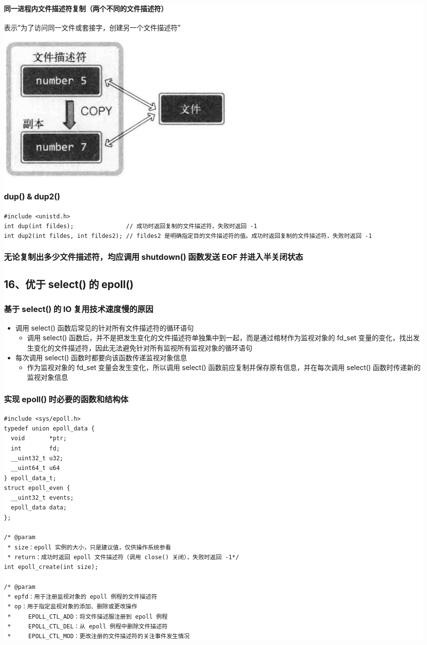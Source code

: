 #### 同一进程内文件描述符复制（两个不同的文件描述符）

表示“为了访问同一文件或套接字，创建另一个文件描述符”

<img src='./imgs/descriptor-copy.png'>  


### dup() & dup2()
```
#include <unistd.h>
int dup(int fildes);               // 成功时返回复制的文件描述符，失败时返回 -1
int dup2(int fildes, int fildes2); // fildes2 是明确指定目的文件描述符的值。成功时返回复制的文件描述符，失败时返回 -1
```
### 无论复制出多少文件描述符，均应调用 shutdown() 函数发送 EOF 并进入半关闭状态

## 16、优于 select() 的 epoll()
### 基于 select() 的 IO 复用技术速度慢的原因
- 调用 select() 函数后常见的针对所有文件描述符的循环语句
  - 调用 select() 函数后，并不是把发生变化的文件描述符单独集中到一起，而是通过棺材作为监视对象的 fd_set 变量的变化，找出发生变化的文件描述符，因此无法避免针对所有监视所有监视对象的循环语句
- 每次调用 select() 函数时都要向该函数传递监视对象信息
  - 作为监视对象的 fd_set 变量会发生变化，所以调用 select() 函数前应复制并保存原有信息，并在每次调用 select() 函数时传递新的监视对象信息

### 实现 epoll() 时必要的函数和结构体
```
#include <sys/epoll.h>
typedef union epoll_data {
  void       *ptr;
  int        fd;
  __uint32_t u32;
  __uint64_t u64
} epoll_data_t;
struct epoll_even {
  __uint32_t events;
  epoll_data data;
};

/* @param
 * size：epoll 实例的大小，只是建议值，仅供操作系统参看
 * return：成功时返回 epoll 文件描述符（调用 close() 关闭），失败时返回 -1*/
int epoll_create(int size);

/* @param
 * epfd：用于注册监视对象的 epoll 例程的文件描述符
 * op：用于指定监视对象的添加、删除或更改操作
 *     EPOLL_CTL_ADD：将文件描述服注册到 epoll 例程
 *     EPOLL_CTL_DEL：从 epoll 例程中删除文件描述符
 *     EPOLL_CTL_MOD：更改注册的文件描述符的关注事件发生情况
```